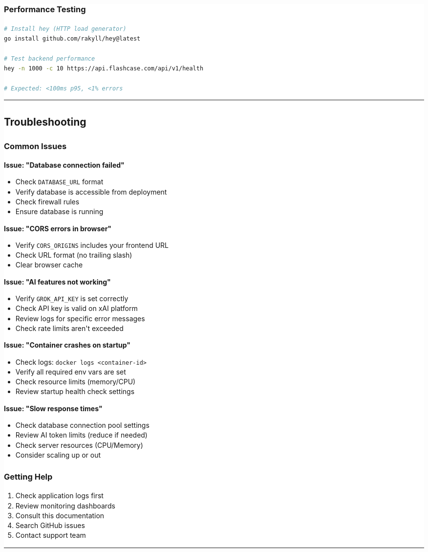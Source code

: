 ### Performance Testing

```bash
# Install hey (HTTP load generator)
go install github.com/rakyll/hey@latest

# Test backend performance
hey -n 1000 -c 10 https://api.flashcase.com/api/v1/health

# Expected: <100ms p95, <1% errors
```

---

## Troubleshooting

### Common Issues

**Issue: "Database connection failed"**
- Check `DATABASE_URL` format
- Verify database is accessible from deployment
- Check firewall rules
- Ensure database is running

**Issue: "CORS errors in browser"**
- Verify `CORS_ORIGINS` includes your frontend URL
- Check URL format (no trailing slash)
- Clear browser cache

**Issue: "AI features not working"**
- Verify `GROK_API_KEY` is set correctly
- Check API key is valid on xAI platform
- Review logs for specific error messages
- Check rate limits aren't exceeded

**Issue: "Container crashes on startup"**
- Check logs: `docker logs <container-id>`
- Verify all required env vars are set
- Check resource limits (memory/CPU)
- Review startup health check settings

**Issue: "Slow response times"**
- Check database connection pool settings
- Review AI token limits (reduce if needed)
- Check server resources (CPU/Memory)
- Consider scaling up or out

### Getting Help

1. Check application logs first
2. Review monitoring dashboards
3. Consult this documentation
4. Search GitHub issues
5. Contact support team

---